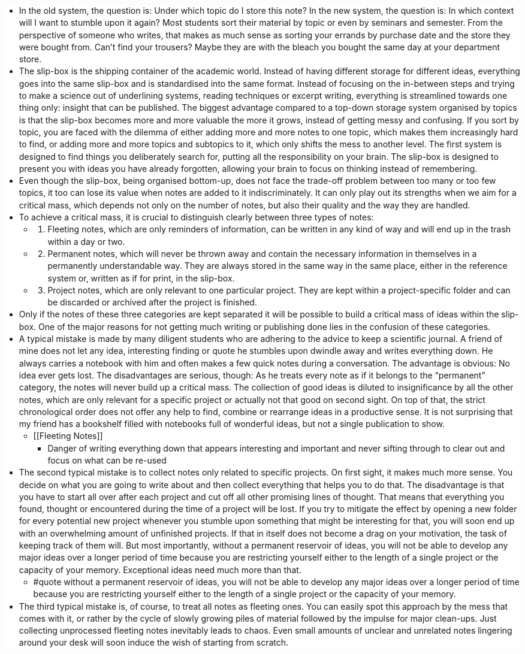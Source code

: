 - In the old system, the question is: Under which topic do I store this note? In the new system, the question is: In which context will I want to stumble upon it again? Most students sort their material by topic or even by seminars and semester. From the perspective of someone who writes, that makes as much sense as sorting your errands by purchase date and the store they were bought from. Can’t find your trousers? Maybe they are with the bleach you bought the same day at your department store.
- The slip-box is the shipping container of the academic world. Instead of having different storage for different ideas, everything goes into the same slip-box and is standardised into the same format. Instead of focusing on the in-between steps and trying to make a science out of underlining systems, reading techniques or excerpt writing, everything is streamlined towards one thing only: insight that can be published. The biggest advantage compared to a top-down storage system organised by topics is that the slip-box becomes more and more valuable the more it grows, instead of getting messy and confusing. If you sort by topic, you are faced with the dilemma of either adding more and more notes to one topic, which makes them increasingly hard to find, or adding more and more topics and subtopics to it, which only shifts the mess to another level. The first system is designed to find things you deliberately search for, putting all the responsibility on your brain. The slip-box is designed to present you with ideas you have already forgotten, allowing your brain to focus on thinking instead of remembering.
- Even though the slip-box, being organised bottom-up, does not face the trade-off problem between too many or too few topics, it too can lose its value when notes are added to it indiscriminately. It can only play out its strengths when we aim for a critical mass, which depends not only on the number of notes, but also their quality and the way they are handled.
- To achieve a critical mass, it is crucial to distinguish clearly between three types of notes:
    - 1. Fleeting notes, which are only reminders of information, can be written in any kind of way and will end up in the trash within a day or two.
    - 2. Permanent notes, which will never be thrown away and contain the necessary information in themselves in a permanently understandable way. They are always stored in the same way in the same place, either in the reference system or, written as if for print, in the slip-box.
    - 3. Project notes, which are only relevant to one particular project. They are kept within a project-specific folder and can be discarded or archived after the project is finished.
- Only if the notes of these three categories are kept separated it will be possible to build a critical mass of ideas within the slip-box. One of the major reasons for not getting much writing or publishing done lies in the confusion of these categories.
- A typical mistake is made by many diligent students who are adhering to the advice to keep a scientific journal. A friend of mine does not let any idea, interesting finding or quote he stumbles upon dwindle away and writes everything down. He always carries a notebook with him and often makes a few quick notes during a conversation. The advantage is obvious: No idea ever gets lost. The disadvantages are serious, though: As he treats every note as if it belongs to the “permanent” category, the notes will never build up a critical mass. The collection of good ideas is diluted to insignificance by all the other notes, which are only relevant for a specific project or actually not that good on second sight. On top of that, the strict chronological order does not offer any help to find, combine or rearrange ideas in a productive sense. It is not surprising that my friend has a bookshelf filled with notebooks full of wonderful ideas, but not a single publication to show.
    - [[Fleeting Notes]]
        - Danger of writing everything down that appears interesting and important and never sifting through to clear out and focus on what can be re-used
- The second typical mistake is to collect notes only related to specific projects. On first sight, it makes much more sense. You decide on what you are going to write about and then collect everything that helps you to do that. The disadvantage is that you have to start all over after each project and cut off all other promising lines of thought. That means that everything you found, thought or encountered during the time of a project will be lost. If you try to mitigate the effect by opening a new folder for every potential new project whenever you stumble upon something that might be interesting for that, you will soon end up with an overwhelming amount of unfinished projects. If that in itself does not become a drag on your motivation, the task of keeping track of them will. But most importantly, without a permanent reservoir of ideas, you will not be able to develop any major ideas over a longer period of time because you are restricting yourself either to the length of a single project or the capacity of your memory. Exceptional ideas need much more than that.
    - #quote without a permanent reservoir of ideas, you will not be able to develop any major ideas over a longer period of time because you are restricting yourself either to the length of a single project or the capacity of your memory.
- The third typical mistake is, of course, to treat all notes as fleeting ones. You can easily spot this approach by the mess that comes with it, or rather by the cycle of slowly growing piles of material followed by the impulse for major clean-ups. Just collecting unprocessed fleeting notes inevitably leads to chaos. Even small amounts of unclear and unrelated notes lingering around your desk will soon induce the wish of starting from scratch.